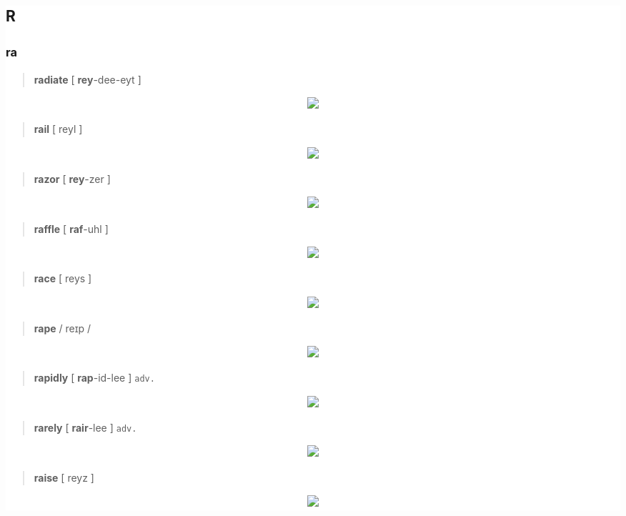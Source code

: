 ## R


### ra
> **radiate**  [ **rey**-dee-eyt ] 
<div align=center>
<img src="../_images/life/english_words/radiate.jpg" width="300">
</div>

> **rail**  [ reyl ]
<div align=center>
<img src="../_images/life/english_words/rail.jpg" width="300">
</div>

> **razor**  [ **rey**-zer ]
<div align=center>
<img src="../_images/life/english_words/razor.jpg" width="300">
</div>

> **raffle**  [ **raf**-uhl ]
<div align=center>
<img src="../_images/life/english_words/raffle.jpg" width="300">
</div>

> **race**  [ reys ]
<div align=center>
<img src="../_images/life/english_words/race.jpg" width="300">
</div>

> **rape**  / reɪp /
<div align=center>
<img src="../_images/life/english_words/rape.jpg" width="300">
</div>

> **rapidly**  [ **rap**-id-lee ] `adv.`
<div align=center>
<img src="../_images/life/english_words/rapidly.jpg" width="300">
</div>

> **rarely**  [ **rair**-lee ] `adv.`
<div align=center>
<img src="../_images/life/english_words/rarely.jpg" width="300">
</div>

> **raise**  [ reyz ]
<div align=center>
<img src="../_images/life/english_words/raise.jpg" width="300">
</div>
